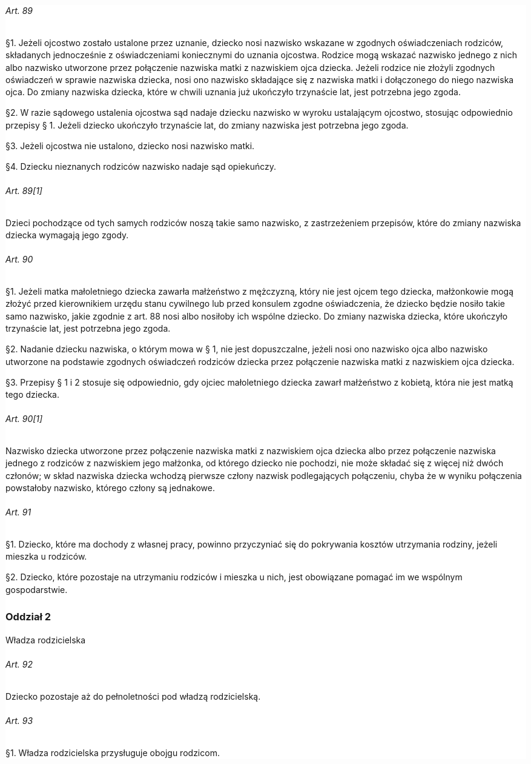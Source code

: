 ###### Art. 89 
§1. Jeżeli ojcostwo zostało ustalone przez uznanie, dziecko nosi nazwisko wskazane w zgodnych oświadczeniach rodziców, składanych jednocześnie z oświadczeniami koniecznymi do uznania ojcostwa. Rodzice mogą wskazać nazwisko jednego z nich albo nazwisko utworzone przez połączenie nazwiska matki z nazwiskiem ojca dziecka. Jeżeli rodzice nie złożyli zgodnych oświadczeń w sprawie nazwiska dziecka, nosi ono nazwisko składające się z nazwiska matki i dołączonego do niego nazwiska ojca. Do zmiany nazwiska dziecka, które w chwili uznania już ukończyło trzynaście lat, jest potrzebna jego zgoda.

§2. W razie sądowego ustalenia ojcostwa sąd nadaje dziecku nazwisko w wyroku ustalającym ojcostwo, stosując odpowiednio przepisy § 1. Jeżeli dziecko ukończyło trzynaście lat, do zmiany nazwiska jest potrzebna jego zgoda.

§3. Jeżeli ojcostwa nie ustalono, dziecko nosi nazwisko matki.

§4. Dziecku nieznanych rodziców nazwisko nadaje sąd opiekuńczy.

###### Art. 89[1] 
Dzieci pochodzące od tych samych rodziców noszą takie samo nazwisko, z zastrzeżeniem przepisów, które do zmiany nazwiska dziecka wymagają jego zgody.
###### Art. 90 
§1. Jeżeli matka małoletniego dziecka zawarła małżeństwo z mężczyzną, który nie jest ojcem tego dziecka, małżonkowie mogą złożyć przed kierownikiem urzędu stanu cywilnego lub przed konsulem zgodne oświadczenia, że dziecko będzie nosiło takie samo nazwisko, jakie zgodnie z art. 88 nosi albo nosiłoby ich wspólne dziecko. Do zmiany nazwiska dziecka, które ukończyło trzynaście lat, jest potrzebna jego zgoda.

§2. Nadanie dziecku nazwiska, o którym mowa w § 1, nie jest dopuszczalne, jeżeli nosi ono nazwisko ojca albo nazwisko utworzone na podstawie zgodnych oświadczeń rodziców dziecka przez połączenie nazwiska matki z nazwiskiem ojca dziecka.

§3. Przepisy § 1 i 2 stosuje się odpowiednio, gdy ojciec małoletniego dziecka zawarł małżeństwo z kobietą, która nie jest matką tego dziecka.

###### Art. 90[1] 
Nazwisko dziecka utworzone przez połączenie nazwiska matki z nazwiskiem ojca dziecka albo przez połączenie nazwiska jednego z rodziców z nazwiskiem jego małżonka, od którego dziecko nie pochodzi, nie może składać się z więcej niż dwóch członów; w skład nazwiska dziecka wchodzą pierwsze człony nazwisk podlegających połączeniu, chyba że w wyniku połączenia powstałoby nazwisko, którego człony są jednakowe.
###### Art. 91 
§1. Dziecko, które ma dochody z własnej pracy, powinno przyczyniać się do pokrywania kosztów utrzymania rodziny, jeżeli mieszka u rodziców.

§2. Dziecko, które pozostaje na utrzymaniu rodziców i mieszka u nich, jest obowiązane pomagać im we wspólnym gospodarstwie.


### Oddział 2

Władza rodzicielska
###### Art. 92 
Dziecko pozostaje aż do pełnoletności pod władzą rodzicielską.
###### Art. 93 
§1. Władza rodzicielska przysługuje obojgu rodzicom.
